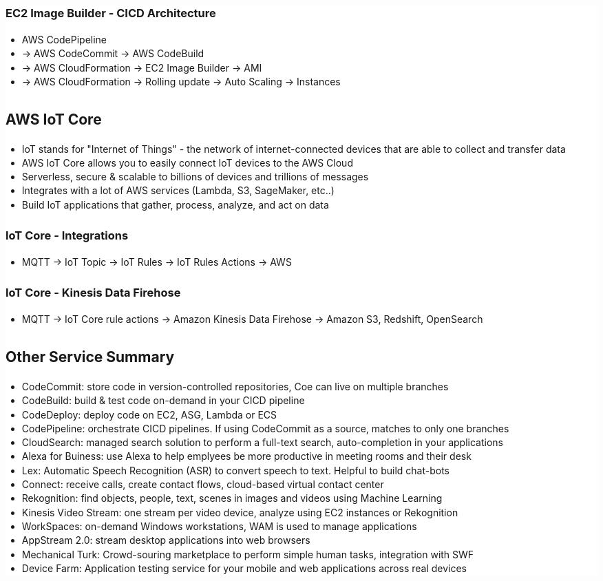 ### EC2 Image Builder - CICD Architecture

- AWS CodePipeline
- -> AWS CodeCommit -> AWS CodeBuild
- -> AWS CloudFormation -> EC2 Image Builder -> AMI
- -> AWS CloudFormation -> Rolling update -> Auto Scaling -> Instances

## AWS IoT Core

- IoT stands for "Internet of Things" - the network of internet-connected devices that are able to collect and transfer data
- AWS IoT Core allows you to easily connect IoT devices to the AWS Cloud
- Serverless, secure & scalable to billions of devices and trillions of messages
- Integrates with a lot of AWS services (Lambda, S3, SageMaker, etc..)
- Build IoT applications that gather, process, analyze, and act on data

### IoT Core - Integrations

- MQTT -> IoT Topic -> IoT Rules -> IoT Rules Actions -> AWS

### IoT Core - Kinesis Data Firehose

- MQTT -> IoT Core rule actions -> Amazon Kinesis Data Firehose -> Amazon S3, Redshift, OpenSearch

## Other Service Summary

- CodeCommit: store code in version-controlled repositories, Coe can live on multiple branches
- CodeBuild: build & test code on-demand in your CICD pipeline
- CodeDeploy: deploy code on EC2, ASG, Lambda or ECS
- CodePipeline: orchestrate CICD pipelines. If using CodeCommit as a source, matches to only one branches
- CloudSearch: managed search solution to perform a full-text search, auto-completion in your applications
- Alexa for Buiness: use Alexa to help emplyees be more productive in meeting rooms and their desk
- Lex: Automatic Speech Recognition (ASR) to convert speech to text. Helpful to build chat-bots
- Connect: receive calls, create contact flows, cloud-based virtual contact center
- Rekognition: find objects, people, text, scenes in images and videos using Machine Learning
- Kinesis Video Stream: one stream per video device, analyze using EC2 instances or Rekognition
- WorkSpaces: on-demand Windows workstations, WAM is used to manage applications
- AppStream 2.0: stream desktop applications into web browsers
- Mechanical Turk: Crowd-souring marketplace to perform simple human tasks, integration with SWF
- Device Farm: Application testing service for your mobile and web applications across real devices



































